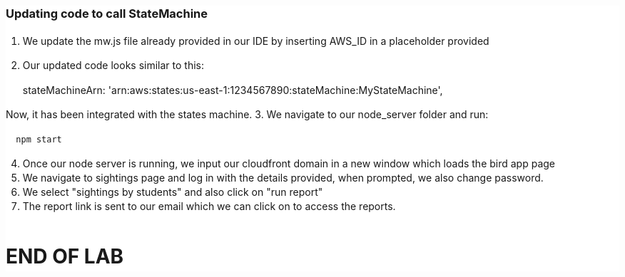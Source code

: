 ### Updating code to call StateMachine
1. We update the mw.js file already provided in our IDE by inserting AWS_ID in a placeholder provided
2. Our updated code looks similar to this:

      stateMachineArn: 'arn:aws:states:us-east-1:1234567890:stateMachine:MyStateMachine',

Now, it has been integrated with the states machine.
3. We navigate to our node_server folder and run:

      npm start

4. Once our node server is running, we input our cloudfront domain in a new window which loads the bird app page
5. We navigate to sightings page and log in with the details provided, when prompted, we also change password.
6. We select "sightings by students" and also click on "run report"
7. The report link is sent to our email which we can click on to access the reports.

# END OF LAB
